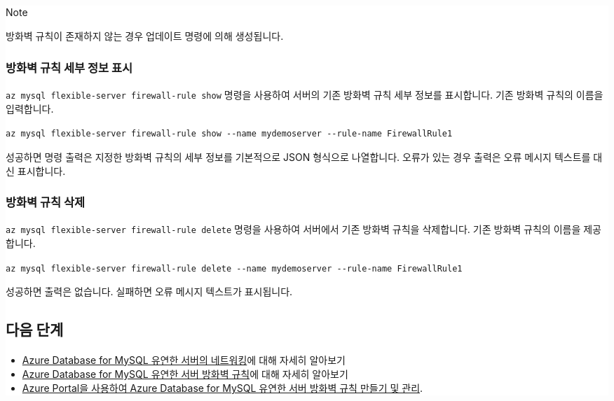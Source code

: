 > [!NOTE]
> 방화벽 규칙이 존재하지 않는 경우 업데이트 명령에 의해 생성됩니다.

### <a name="show-firewall-rule-details"></a>방화벽 규칙 세부 정보 표시
`az mysql flexible-server firewall-rule show` 명령을 사용하여 서버의 기존 방화벽 규칙 세부 정보를 표시합니다. 기존 방화벽 규칙의 이름을 입력합니다.
```azurecli-interactive
az mysql flexible-server firewall-rule show --name mydemoserver --rule-name FirewallRule1
```
성공하면 명령 출력은 지정한 방화벽 규칙의 세부 정보를 기본적으로 JSON 형식으로 나열합니다. 오류가 있는 경우 출력은 오류 메시지 텍스트를 대신 표시합니다.

### <a name="delete-a-firewall-rule"></a>방화벽 규칙 삭제
`az mysql flexible-server firewall-rule delete` 명령을 사용하여 서버에서 기존 방화벽 규칙을 삭제합니다. 기존 방화벽 규칙의 이름을 제공합니다.
```azurecli-interactive
az mysql flexible-server firewall-rule delete --name mydemoserver --rule-name FirewallRule1
```
성공하면 출력은 없습니다. 실패하면 오류 메시지 텍스트가 표시됩니다.

## <a name="next-steps"></a>다음 단계
- [Azure Database for MySQL 유연한 서버의 네트워킹](./concepts-networking.md)에 대해 자세히 알아보기
- [Azure Database for MySQL 유연한 서버 방화벽 규칙](./concepts-networking.md#public-access-allowed-ip-addresses)에 대해 자세히 알아보기
- [Azure Portal을 사용하여 Azure Database for MySQL 유연한 서버 방화벽 규칙 만들기 및 관리](./how-to-manage-firewall-portal.md).